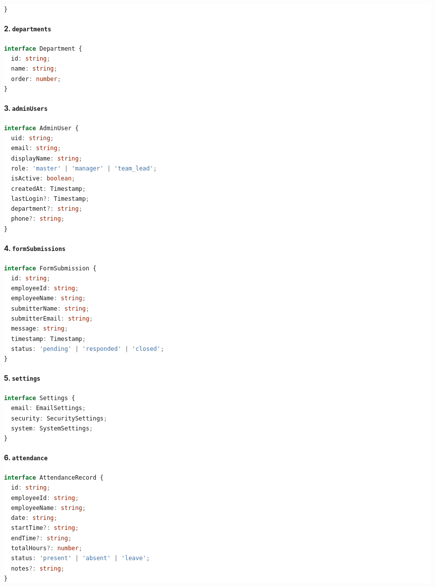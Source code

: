 ```typescript
}
```

#### 2. `departments`
```typescript
interface Department {
  id: string;
  name: string;
  order: number;
}
```

#### 3. `adminUsers`
```typescript
interface AdminUser {
  uid: string;
  email: string;
  displayName: string;
  role: 'master' | 'manager' | 'team_lead';
  isActive: boolean;
  createdAt: Timestamp;
  lastLogin?: Timestamp;
  department?: string;
  phone?: string;
}
```

#### 4. `formSubmissions`
```typescript
interface FormSubmission {
  id: string;
  employeeId: string;
  employeeName: string;
  submitterName: string;
  submitterEmail: string;
  message: string;
  timestamp: Timestamp;
  status: 'pending' | 'responded' | 'closed';
}
```

#### 5. `settings`
```typescript
interface Settings {
  email: EmailSettings;
  security: SecuritySettings;
  system: SystemSettings;
}
```

#### 6. `attendance`
```typescript
interface AttendanceRecord {
  id: string;
  employeeId: string;
  employeeName: string;
  date: string;
  startTime?: string;
  endTime?: string;
  totalHours?: number;
  status: 'present' | 'absent' | 'leave';
  notes?: string;
}
```
